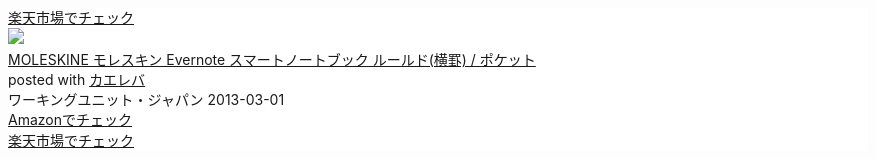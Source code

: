 <div class="shoplinkrakuten"><a href="http://c.af.moshimo.com/af/c/click?a_id=374939&p_id=54&pc_id=54&pl_id=616&s_v=b5Rz2P0601xu&url=http%3A%2F%2Fsearch.rakuten.co.jp%2Fsearch%2Fmall%2FEVERNOTE%2520%25E3%2583%2597%25E3%2583%25AC%25E3%2583%259F%25E3%2582%25A2%25E3%2583%25A0%25E3%2583%2591%25E3%2583%2583%25E3%2582%25AF%2F-%2Ff.1-p.1-s.1-sf.0-st.A-v.2%3Fx%3D0" rel="nofollow" target="_blank" title="楽天市場" >楽天市場でチェック</a></div>
</div>
</div>
<div class="booklink-footer"></div>
</div>
<div class="kaerebalink-box">
<div class="kaerebalink-image"><a href="https://www.amazon.co.jp/exec/obidos/ASIN/B00BN355W6/same-22/ref=nosim/" rel="nofollow" target="_blank"><img src="https://images-fe.ssl-images-amazon.com/images/I/31zfzGZFGqL._SL160_.jpg" style="border: none;" /></a></div>
<div class="kaerebalink-info">
<div class="kaerebalink-name"><a href="https://www.amazon.co.jp/exec/obidos/ASIN/B00BN355W6/same-22/ref=nosim/" rel="nofollow" target="_blank">MOLESKINE モレスキン Evernote スマートノートブック ルールド(横罫) / ポケット</a>
<div class="kaerebalink-powered-date">posted with <a href="https://kaereba.com" rel="nofollow" target="_blank">カエレバ</a></div>
</div>
<div class="kaerebalink-detail"> ワーキングユニット・ジャパン 2013-03-01    </div>
<div class="kaerebalink-link1">
<div class="shoplinkamazon"><a href="https://www.amazon.co.jp/gp/search?keywords=%83X%83%7D%81%5B%83g%83m%81%5B%83g%83u%83b%83N%20%83%8B%81%5B%83%8B%83h&__mk_ja_JP=%83J%83%5E%83J%83i&tag=same-22" rel="nofollow" target="_blank" title="アマゾン" >Amazonでチェック</a></div>
<div class="shoplinkrakuten"><a href="http://c.af.moshimo.com/af/c/click?a_id=374939&p_id=54&pc_id=54&pl_id=616&s_v=b5Rz2P0601xu&url=http%3A%2F%2Fsearch.rakuten.co.jp%2Fsearch%2Fmall%2F%25E3%2582%25B9%25E3%2583%259E%25E3%2583%25BC%25E3%2583%2588%25E3%2583%258E%25E3%2583%25BC%25E3%2583%2588%25E3%2583%2596%25E3%2583%2583%25E3%2582%25AF%2520%25E3%2583%25AB%25E3%2583%25BC%25E3%2583%25AB%25E3%2583%2589%2F-%2Ff.1-p.1-s.1-sf.0-st.A-v.2%3Fx%3D0" rel="nofollow" target="_blank" title="楽天市場" >楽天市場でチェック</a></div>
</div>
</div>
<div class="booklink-footer"></div>
</div>
